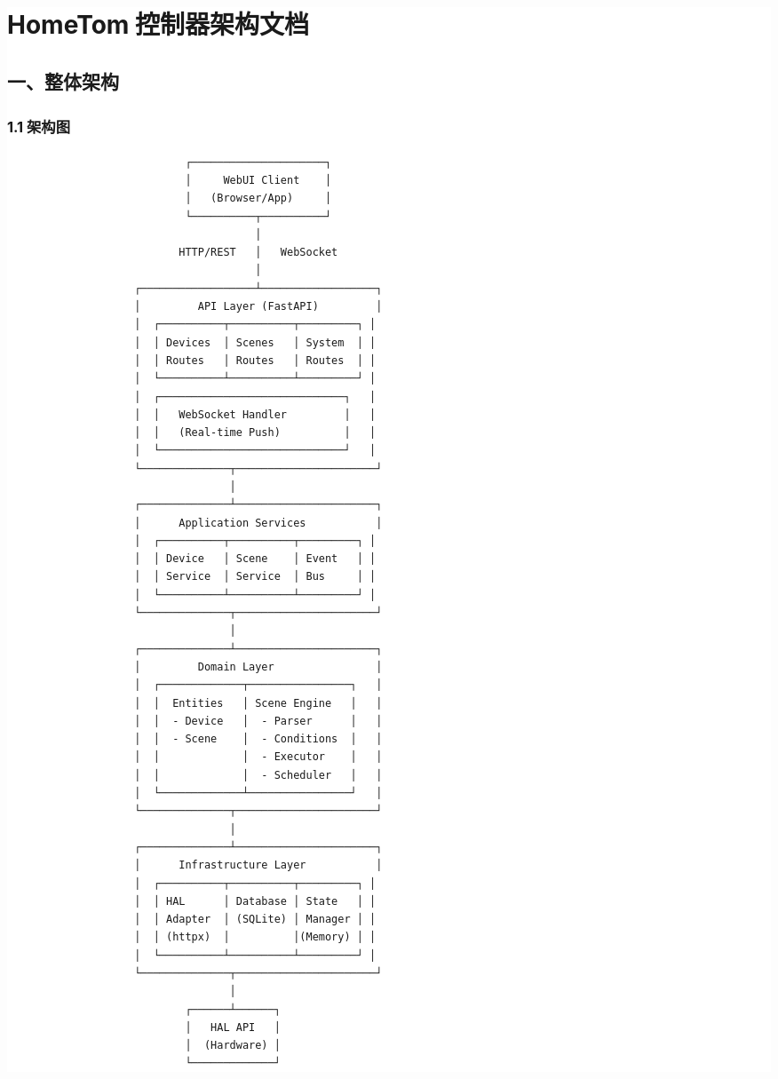 # HomeTom 控制器架构文档

## 一、整体架构

### 1.1 架构图

```
                            ┌─────────────────────┐
                            │     WebUI Client    │
                            │   (Browser/App)     │
                            └──────────┬──────────┘
                                       │
                           HTTP/REST   │   WebSocket
                                       │
                    ┌──────────────────┴──────────────────┐
                    │         API Layer (FastAPI)         │
                    │  ┌──────────┬──────────┬─────────┐ │
                    │  │ Devices  │ Scenes   │ System  │ │
                    │  │ Routes   │ Routes   │ Routes  │ │
                    │  └──────────┴──────────┴─────────┘ │
                    │  ┌─────────────────────────────┐   │
                    │  │   WebSocket Handler         │   │
                    │  │   (Real-time Push)          │   │
                    │  └─────────────────────────────┘   │
                    └──────────────┬──────────────────────┘
                                   │
                    ┌──────────────┴──────────────────────┐
                    │      Application Services           │
                    │  ┌──────────┬──────────┬─────────┐ │
                    │  │ Device   │ Scene    │ Event   │ │
                    │  │ Service  │ Service  │ Bus     │ │
                    │  └──────────┴──────────┴─────────┘ │
                    └──────────────┬──────────────────────┘
                                   │
                    ┌──────────────┴──────────────────────┐
                    │         Domain Layer                │
                    │  ┌─────────────┬────────────────┐   │
                    │  │  Entities   │ Scene Engine   │   │
                    │  │  - Device   │  - Parser      │   │
                    │  │  - Scene    │  - Conditions  │   │
                    │  │             │  - Executor    │   │
                    │  │             │  - Scheduler   │   │
                    │  └─────────────┴────────────────┘   │
                    └──────────────┬──────────────────────┘
                                   │
                    ┌──────────────┴──────────────────────┐
                    │      Infrastructure Layer           │
                    │  ┌──────────┬──────────┬─────────┐ │
                    │  │ HAL      │ Database │ State   │ │
                    │  │ Adapter  │ (SQLite) │ Manager │ │
                    │  │ (httpx)  │          │(Memory) │ │
                    │  └──────────┴──────────┴─────────┘ │
                    └──────────────┬──────────────────────┘
                                   │
                            ┌──────┴──────┐
                            │   HAL API   │
                            │  (Hardware) │
                            └─────────────┘
```
